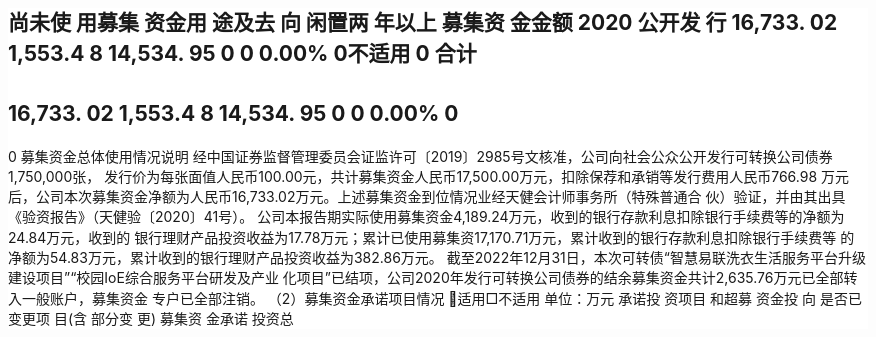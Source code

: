 尚未使
用募集
资金用
途及去
向
闲置两
年以上
募集资
金金额
2020
公开发
行
16,733.
02
1,553.4
8
14,534.
95
0
0
0.00%
0不适用
0
合计
--
16,733.
02
1,553.4
8
14,534.
95
0
0
0.00%
0
--
0
募集资金总体使用情况说明
经中国证券监督管理委员会证监许可〔2019〕2985号文核准，公司向社会公众公开发行可转换公司债券1,750,000张，
发行价为每张面值人民币100.00元，共计募集资金人民币17,500.00万元，扣除保荐和承销等发行费用人民币766.98
万元后，公司本次募集资金净额为人民币16,733.02万元。上述募集资金到位情况业经天健会计师事务所（特殊普通合
伙）验证，并由其出具《验资报告》（天健验〔2020〕41号）。
公司本报告期实际使用募集资金4,189.24万元，收到的银行存款利息扣除银行手续费等的净额为24.84万元，收到的
银行理财产品投资收益为17.78万元；累计已使用募集资17,170.71万元，累计收到的银行存款利息扣除银行手续费等
的净额为54.83万元，累计收到的银行理财产品投资收益为382.86万元。
截至2022年12月31日，本次可转债“智慧易联洗衣生活服务平台升级建设项目”“校园IoE综合服务平台研发及产业
化项目”已结项，公司2020年发行可转换公司债券的结余募集资金共计2,635.76万元已全部转入一般账户，募集资金
专户已全部注销。
（2）募集资金承诺项目情况
适用□不适用
单位：万元
承诺投
资项目
和超募
资金投
向
是否已
变更项
目(含
部分变
更)
募集资
金承诺
投资总